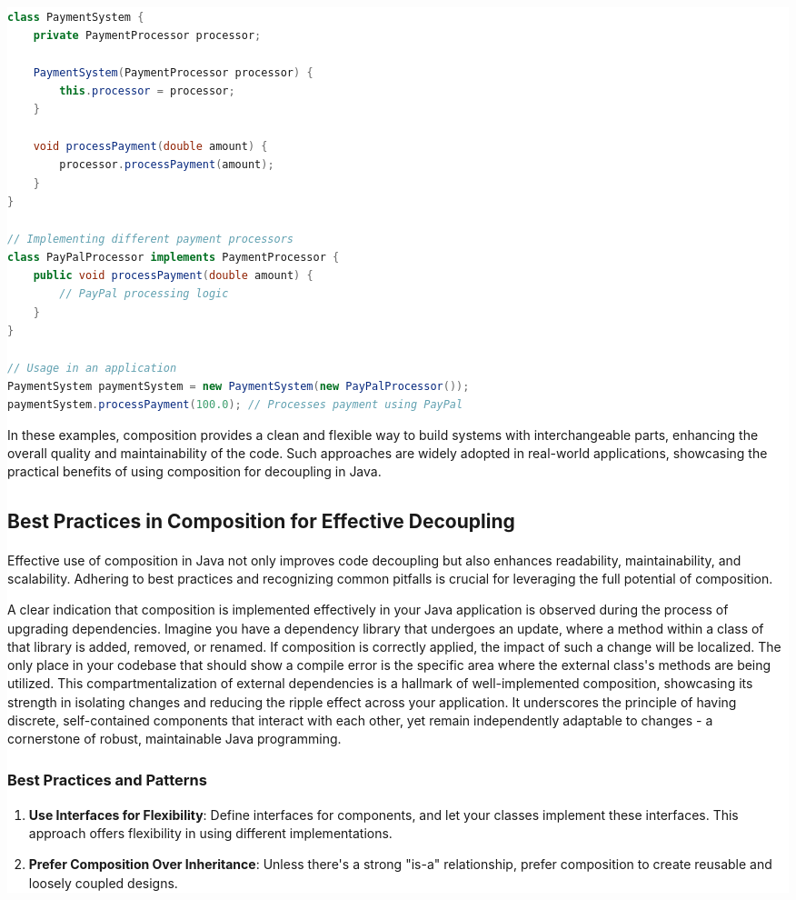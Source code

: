 ```java
class PaymentSystem {
    private PaymentProcessor processor;

    PaymentSystem(PaymentProcessor processor) {
        this.processor = processor;
    }

    void processPayment(double amount) {
        processor.processPayment(amount);
    }
}

// Implementing different payment processors
class PayPalProcessor implements PaymentProcessor {
    public void processPayment(double amount) {
        // PayPal processing logic
    }
}

// Usage in an application
PaymentSystem paymentSystem = new PaymentSystem(new PayPalProcessor());
paymentSystem.processPayment(100.0); // Processes payment using PayPal
```

In these examples, composition provides a clean and flexible way to build systems with interchangeable parts, enhancing the overall quality and maintainability of the code. Such approaches are widely adopted in real-world applications, showcasing the practical benefits of using composition for decoupling in Java.

## Best Practices in Composition for Effective Decoupling

Effective use of composition in Java not only improves code decoupling but also enhances readability, maintainability, and scalability. Adhering to best practices and recognizing common pitfalls is crucial for leveraging the full potential of composition.

A clear indication that composition is implemented effectively in your Java application is observed during the process of upgrading dependencies. Imagine you have a dependency library that undergoes an update, where a method within a class of that library is added, removed, or renamed. If composition is correctly applied, the impact of such a change will be localized. The only place in your codebase that should show a compile error is the specific area where the external class's methods are being utilized. This compartmentalization of external dependencies is a hallmark of well-implemented composition, showcasing its strength in isolating changes and reducing the ripple effect across your application. It underscores the principle of having discrete, self-contained components that interact with each other, yet remain independently adaptable to changes - a cornerstone of robust, maintainable Java programming.

### Best Practices and Patterns

1. **Use Interfaces for Flexibility**: Define interfaces for components, and let your classes implement these interfaces. This approach offers flexibility in using different implementations.

2. **Prefer Composition Over Inheritance**: Unless there's a strong "is-a" relationship, prefer composition to create reusable and loosely coupled designs.
